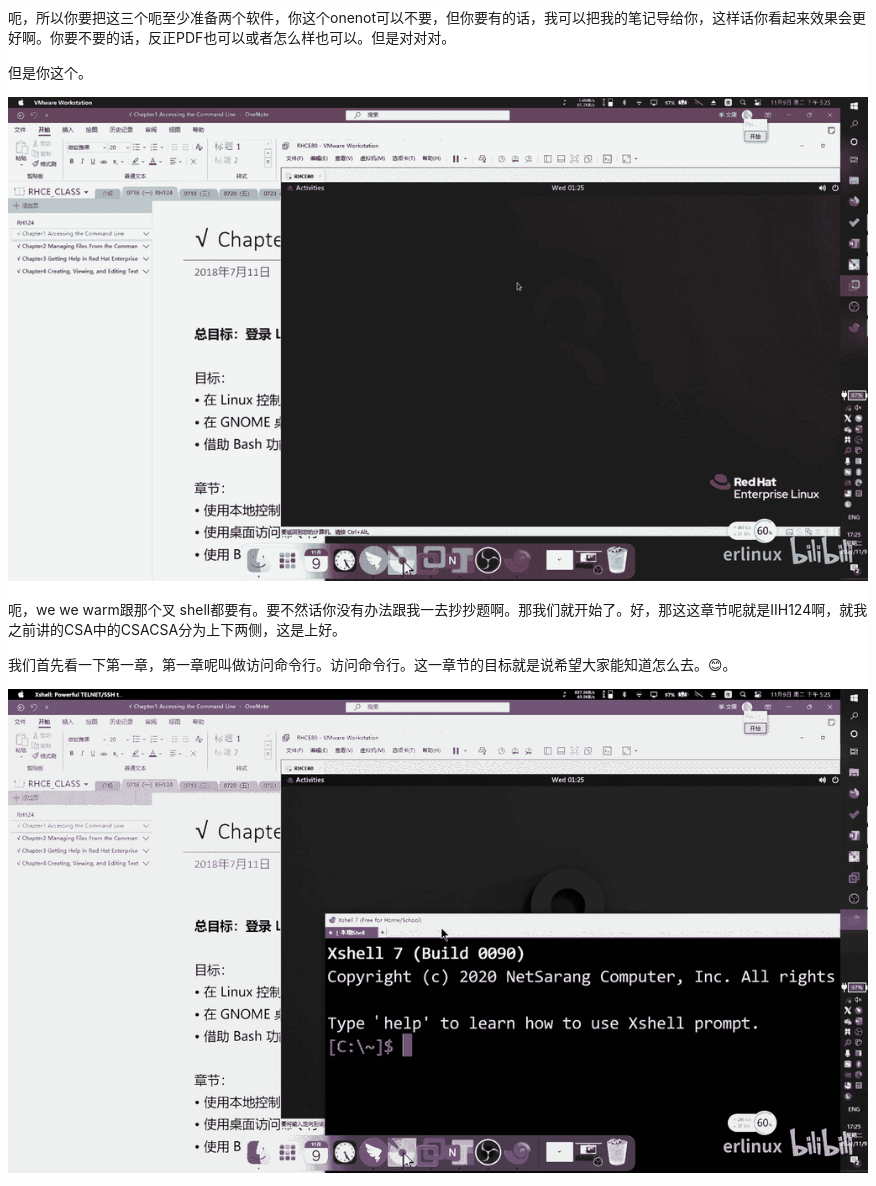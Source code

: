 呃，所以你要把这三个呃至少准备两个软件，你这个onenot可以不要，但你要有的话，我可以把我的笔记导给你，这样话你看起来效果会更好啊。你要不要的话，反正PDF也可以或者怎么样也可以。但是对对对。

但是你这个。

![](img/a7142e364802711818ad3c1a9f42cc80_9.png)

呃，we we warm跟那个叉 shell都要有。要不然话你没有办法跟我一去抄抄题啊。那我们就开始了。好，那这这章节呢就是IIH124啊，就我之前讲的CSA中的CSACSA分为上下两侧，这是上好。

我们首先看一下第一章，第一章呢叫做访问命令行。访问命令行。这一章节的目标就是说希望大家能知道怎么去。😊。



![](img/a7142e364802711818ad3c1a9f42cc80_11.png)
